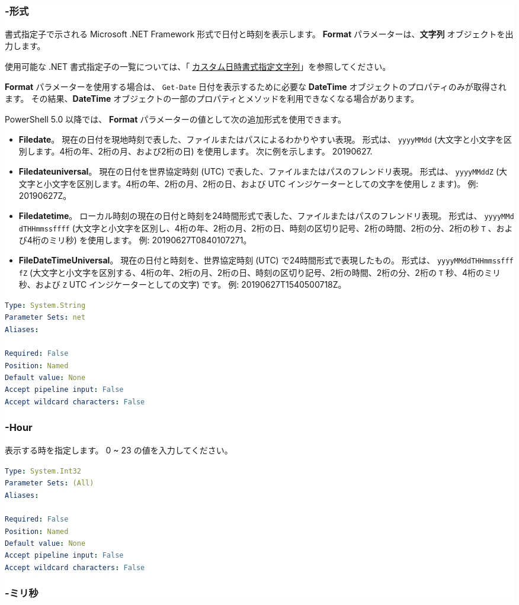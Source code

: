 ### -形式

書式指定子で示される Microsoft .NET Framework 形式で日付と時刻を表示します。
**Format** パラメーターは、**文字列** オブジェクトを出力します。

使用可能な .NET 書式指定子の一覧については、「 [カスタム日時書式指定文字列](/dotnet/standard/base-types/custom-date-and-time-format-strings?view=netframework-4.8)」を参照してください。

**Format** パラメーターを使用する場合は、 `Get-Date` 日付を表示するために必要な **DateTime** オブジェクトのプロパティのみが取得されます。 その結果、**DateTime** オブジェクトの一部のプロパティとメソッドを利用できなくなる場合があります。

PowerShell 5.0 以降では、 **Format** パラメーターの値として次の追加形式を使用できます。

- **Filedate**。 現在の日付を現地時刻で表した、ファイルまたはパスによるわかりやすい表現。 形式は、 `yyyyMMdd` (大文字と小文字を区別します。4桁の年、2桁の月、および2桁の日) を使用します。 次に例を示します。
  20190627.

- **Filedateuniversal**。 現在の日付を世界協定時刻 (UTC) で表した、ファイルまたはパスのフレンドリ表現。 形式は、 `yyyyMMddZ` (大文字と小文字を区別します。4桁の年、2桁の月、2桁の日、および UTC インジケーターとしての文字を使用し `Z` ます)。 例: 20190627Z。

- **Filedatetime**。 ローカル時刻の現在の日付と時刻を24時間形式で表した、ファイルまたはパスのフレンドリ表現。 形式は、 `yyyyMMddTHHmmssffff` (大文字と小文字を区別し、4桁の年、2桁の月、2桁の日、時刻の区切り記号、2桁の時間、2桁の分、2桁の秒 `T` 、および4桁のミリ秒) を使用します。 例: 20190627T0840107271。

- **FileDateTimeUniversal**。 現在の日付と時刻を、世界協定時刻 (UTC) で24時間形式で表現したもの。 形式は、 `yyyyMMddTHHmmssffffZ` (大文字と小文字を区別する、4桁の年、2桁の月、2桁の日、時刻の区切り記号、2桁の時間、2桁の分、2桁の `T` 秒、4桁のミリ秒、および `Z` UTC インジケーターとしての文字) です。 例: 20190627T1540500718Z。

```yaml
Type: System.String
Parameter Sets: net
Aliases:

Required: False
Position: Named
Default value: None
Accept pipeline input: False
Accept wildcard characters: False
```

### -Hour

表示する時を指定します。 0 ~ 23 の値を入力してください。

```yaml
Type: System.Int32
Parameter Sets: (All)
Aliases:

Required: False
Position: Named
Default value: None
Accept pipeline input: False
Accept wildcard characters: False
```

### -ミリ秒
